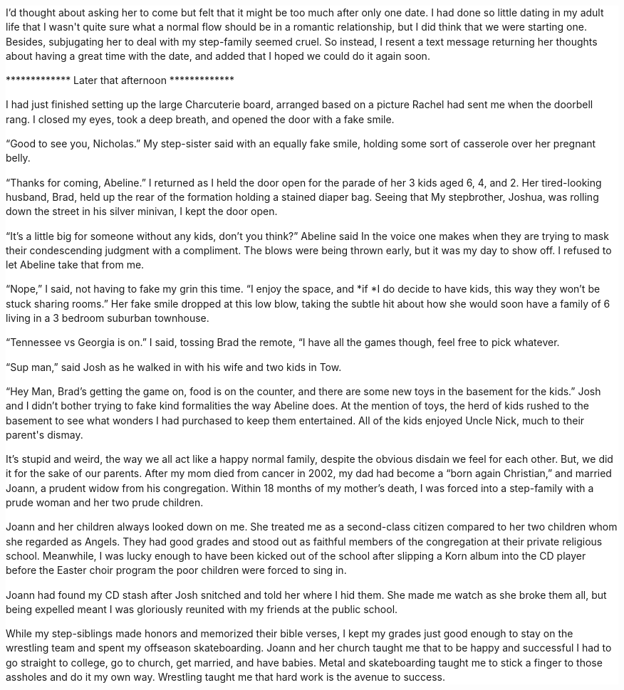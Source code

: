 I’d thought about asking her to come but felt that it might be too much after only one date.  I had done so little dating in my adult life that I wasn't quite sure what a normal flow should be in a romantic relationship, but I did think that we were starting one.  Besides, subjugating her to deal with my step-family seemed cruel.  So instead, I resent a text message returning her thoughts about having a great time with the date, and added that I hoped we could do it again soon. 

************* Later that afternoon *************

I had just finished setting up the large Charcuterie board, arranged based on a picture Rachel had sent me when the doorbell rang.  I closed my eyes, took a deep breath, and opened the door with a fake smile. 

 “Good to see you, Nicholas.”   My step-sister said with an equally fake smile, holding some sort of casserole over her pregnant belly.

“Thanks for coming, Abeline.”  I returned as I held the door open for the parade of her 3 kids aged 6, 4, and 2.  Her tired-looking husband, Brad, held up the rear of the formation holding a stained diaper bag.  Seeing that My stepbrother, Joshua, was rolling down the street in his silver minivan, I kept the door open.  

“It’s a little big for someone without any kids, don’t you think?”  Abeline said In the voice one makes when they are trying to mask their condescending judgment with a compliment.  The blows were being thrown early, but it was my day to show off.  I refused to let Abeline take that from me.

“Nope,”  I said, not having to fake my grin this time.  “I enjoy the space, and *if *I do decide to have kids, this way they won’t be stuck sharing rooms.”  Her fake smile dropped at this low blow, taking the subtle hit about how she would soon have a family of 6 living in a 3 bedroom suburban townhouse.  

“Tennessee vs Georgia is on.”  I said, tossing Brad the remote, “I have all the games though, feel free to pick whatever.  

“Sup man,” said Josh as he walked in with his wife and two kids in Tow.

“Hey Man, Brad’s getting the game on, food is on the counter, and there are some new toys in the basement for the kids.”  Josh and I didn’t bother trying to fake kind formalities the way Abeline does.  At the mention of toys, the herd of kids rushed to the basement to see what wonders I had purchased to keep them entertained.  All of the kids enjoyed Uncle Nick, much to their parent's dismay.

It’s stupid and weird, the way we all act like a happy normal family, despite the obvious disdain we feel for each other.  But, we did it for the sake of our parents.  After my mom died from cancer in 2002, my dad had become a “born again Christian,” and married Joann, a prudent widow from his congregation.  Within 18 months of my mother’s death, I was forced into a step-family with a prude woman and her two prude children. 

Joann and her children always looked down on me.  She treated me as a second-class citizen compared to her two children whom she regarded as Angels.  They had good grades and stood out as faithful members of the congregation at their private religious school.  Meanwhile, I was lucky enough to have been kicked out of the school after slipping a Korn album into the CD player before the Easter choir program the poor children were forced to sing in.

Joann had found my CD stash after Josh snitched and told her where I hid them.  She made me watch as she broke them all, but being expelled meant I was gloriously reunited with my friends at the public school.

While my step-siblings made honors and memorized their bible verses, I kept my grades just good enough to stay on the wrestling team and spent my offseason skateboarding.  Joann and her church taught me that to be happy and successful I had to go straight to college, go to church, get married, and have babies.  Metal and skateboarding taught me to stick a finger to those assholes and do it my own way.  Wrestling taught me that hard work is the avenue to success.  
